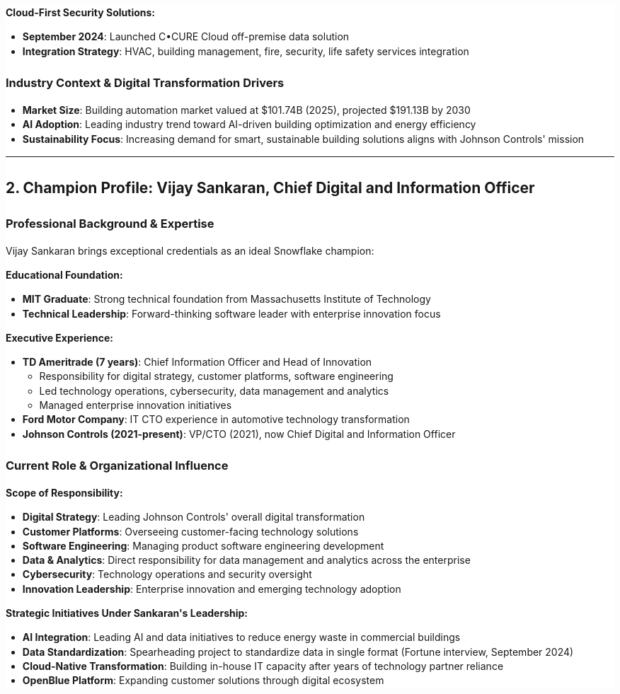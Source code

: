 **Cloud-First Security Solutions:**
- **September 2024**: Launched C•CURE Cloud off-premise data solution
- **Integration Strategy**: HVAC, building management, fire, security, life safety services integration

### Industry Context & Digital Transformation Drivers
- **Market Size**: Building automation market valued at $101.74B (2025), projected $191.13B by 2030
- **AI Adoption**: Leading industry trend toward AI-driven building optimization and energy efficiency
- **Sustainability Focus**: Increasing demand for smart, sustainable building solutions aligns with Johnson Controls' mission

---

## 2. Champion Profile: Vijay Sankaran, Chief Digital and Information Officer

### Professional Background & Expertise
Vijay Sankaran brings exceptional credentials as an ideal Snowflake champion:

**Educational Foundation:**
- **MIT Graduate**: Strong technical foundation from Massachusetts Institute of Technology
- **Technical Leadership**: Forward-thinking software leader with enterprise innovation focus

**Executive Experience:**
- **TD Ameritrade (7 years)**: Chief Information Officer and Head of Innovation
  - Responsibility for digital strategy, customer platforms, software engineering
  - Led technology operations, cybersecurity, data management and analytics
  - Managed enterprise innovation initiatives
- **Ford Motor Company**: IT CTO experience in automotive technology transformation
- **Johnson Controls (2021-present)**: VP/CTO (2021), now Chief Digital and Information Officer

### Current Role & Organizational Influence

**Scope of Responsibility:**
- **Digital Strategy**: Leading Johnson Controls' overall digital transformation
- **Customer Platforms**: Overseeing customer-facing technology solutions
- **Software Engineering**: Managing product software engineering development
- **Data & Analytics**: Direct responsibility for data management and analytics across the enterprise
- **Cybersecurity**: Technology operations and security oversight
- **Innovation Leadership**: Enterprise innovation and emerging technology adoption

**Strategic Initiatives Under Sankaran's Leadership:**
- **AI Integration**: Leading AI and data initiatives to reduce energy waste in commercial buildings
- **Data Standardization**: Spearheading project to standardize data in single format (Fortune interview, September 2024)
- **Cloud-Native Transformation**: Building in-house IT capacity after years of technology partner reliance
- **OpenBlue Platform**: Expanding customer solutions through digital ecosystem
